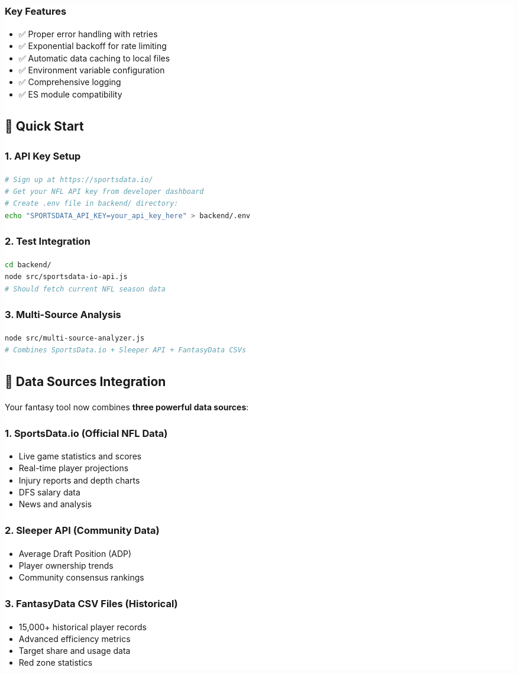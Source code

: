 ### **Key Features**
- ✅ Proper error handling with retries
- ✅ Exponential backoff for rate limiting  
- ✅ Automatic data caching to local files
- ✅ Environment variable configuration
- ✅ Comprehensive logging
- ✅ ES module compatibility

## 🚀 Quick Start

### 1. **API Key Setup**
```bash
# Sign up at https://sportsdata.io/
# Get your NFL API key from developer dashboard
# Create .env file in backend/ directory:
echo "SPORTSDATA_API_KEY=your_api_key_here" > backend/.env
```

### 2. **Test Integration**
```bash
cd backend/
node src/sportsdata-io-api.js
# Should fetch current NFL season data
```

### 3. **Multi-Source Analysis**
```bash
node src/multi-source-analyzer.js
# Combines SportsData.io + Sleeper API + FantasyData CSVs
```

## 🔄 Data Sources Integration

Your fantasy tool now combines **three powerful data sources**:

### **1. SportsData.io (Official NFL Data)**
- Live game statistics and scores
- Real-time player projections
- Injury reports and depth charts
- DFS salary data
- News and analysis

### **2. Sleeper API (Community Data)**  
- Average Draft Position (ADP)
- Player ownership trends
- Community consensus rankings

### **3. FantasyData CSV Files (Historical)**
- 15,000+ historical player records
- Advanced efficiency metrics
- Target share and usage data
- Red zone statistics
